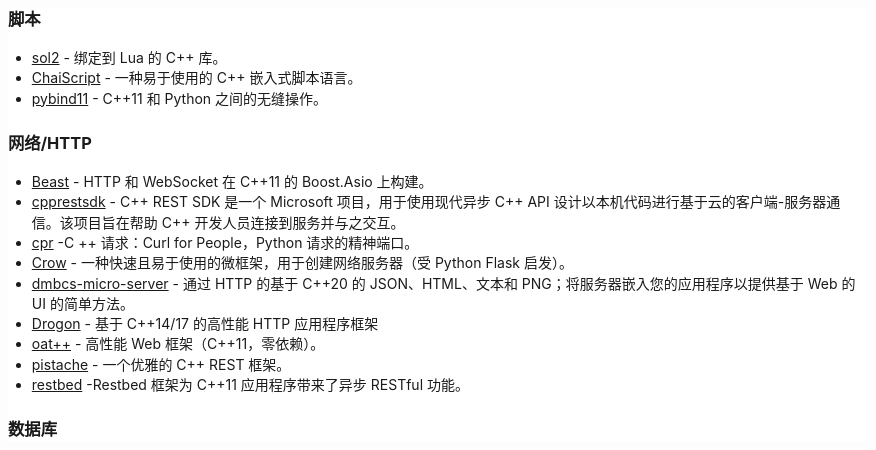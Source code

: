 
<h3 id="scripting"><font style="vertical-align: inherit;"><font style="vertical-align: inherit;">脚本</font></font></h3>

<ul>
  <li><a href="https://github.com/ThePhD/sol2"><font style="vertical-align: inherit;"><font style="vertical-align: inherit;">sol2</font></font></a><font style="vertical-align: inherit;"><font style="vertical-align: inherit;"> - 绑定到 Lua 的 C++ 库。</font></font></li>
  <li><a href="https://chaiscript.com/"><font style="vertical-align: inherit;"><font style="vertical-align: inherit;">ChaiScript</font></font></a><font style="vertical-align: inherit;"><font style="vertical-align: inherit;"> - 一种易于使用的 C++ 嵌入式脚本语言。</font></font></li>
  <li><a href="https://github.com/pybind/pybind11"><font style="vertical-align: inherit;"><font style="vertical-align: inherit;">pybind11</font></font></a><font style="vertical-align: inherit;"><font style="vertical-align: inherit;"> - C++11 和 Python 之间的无缝操作。</font></font></li>
</ul>

<h3 id="web--http"><font style="vertical-align: inherit;"><font style="vertical-align: inherit;">网络/HTTP</font></font></h3>

<ul>
  <li><a href="https://github.com/boostorg/beast"><font style="vertical-align: inherit;"><font style="vertical-align: inherit;">Beast</font></font></a><font style="vertical-align: inherit;"><font style="vertical-align: inherit;"> - HTTP 和 WebSocket 在 C++11 的 Boost.Asio 上构建。</font></font></li>
  <li><a href="https://github.com/Microsoft/cpprestsdk"><font style="vertical-align: inherit;"><font style="vertical-align: inherit;">cpprestsdk</font></font></a><font style="vertical-align: inherit;"><font style="vertical-align: inherit;"> - C++ REST SDK 是一个 Microsoft 项目，用于使用现代异步 C++ API 设计以本机代码进行基于云的客户端-服务器通信。</font><font style="vertical-align: inherit;">该项目旨在帮助 C++ 开发人员连接到服务并与之交互。</font></font></li>
  <li><a href="https://github.com/whoshuu/cpr"><font style="vertical-align: inherit;"><font style="vertical-align: inherit;">cpr</font></font></a><font style="vertical-align: inherit;"><font style="vertical-align: inherit;"> -C ++ 请求：Curl for People，Python 请求的精神端口。</font></font></li>
  <li><a href="https://crowcpp.org/"><font style="vertical-align: inherit;"><font style="vertical-align: inherit;">Crow</font></font></a><font style="vertical-align: inherit;"><font style="vertical-align: inherit;"> - 一种快速且易于使用的微框架，用于创建网络服务器（受 Python Flask 启发）。</font></font></li>
  <li><a href="https://rdmp.org/dmbcs/micro-server"><font style="vertical-align: inherit;"><font style="vertical-align: inherit;">dmbcs-micro-server</font></font></a><font style="vertical-align: inherit;"><font style="vertical-align: inherit;"> - 通过 HTTP 的基于 C++20 的 JSON、HTML、文本和 PNG；</font><font style="vertical-align: inherit;">将服务器嵌入您的应用程序以提供基于 Web 的 UI 的简单方法。</font></font></li>
  <li><a href="https://github.com/an-tao/drogon"><font style="vertical-align: inherit;"><font style="vertical-align: inherit;">Drogon</font></font></a><font style="vertical-align: inherit;"><font style="vertical-align: inherit;"> - 基于 C++14/17 的高性能 HTTP 应用程序框架</font></font></li>
  <li><a href="https://github.com/oatpp/oatpp"><font style="vertical-align: inherit;"><font style="vertical-align: inherit;">oat++</font></font></a><font style="vertical-align: inherit;"><font style="vertical-align: inherit;"> - 高性能 Web 框架（C++11，零依赖）。</font></font></li>
  <li><a href="http://pistache.io/"><font style="vertical-align: inherit;"><font style="vertical-align: inherit;">pistache</font></font></a><font style="vertical-align: inherit;"><font style="vertical-align: inherit;"> - 一个优雅的 C++ REST 框架。</font></font></li>
  <li><a href="https://github.com/Corvusoft/restbed"><font style="vertical-align: inherit;"><font style="vertical-align: inherit;">restbed</font></font></a><font style="vertical-align: inherit;"><font style="vertical-align: inherit;"> -Restbed 框架为 C++11 应用程序带来了异步 RESTful 功能。</font></font></li>
</ul>

<h3 id="database"><font style="vertical-align: inherit;"><font style="vertical-align: inherit;">数据库</font></font></h3>

